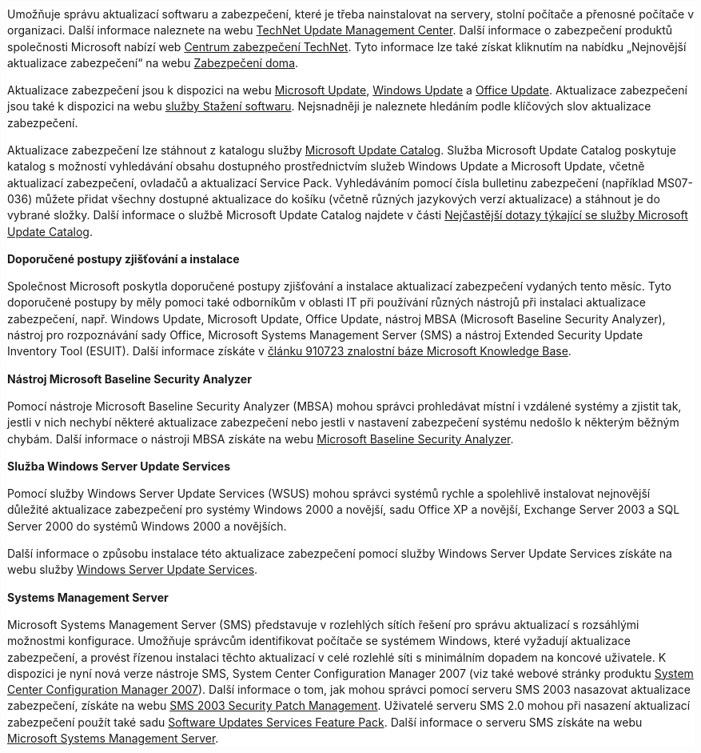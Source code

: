Umožňuje správu aktualizací softwaru a zabezpečení, které je třeba nainstalovat na servery, stolní počítače a přenosné počítače v organizaci. Další informace naleznete na webu [TechNet Update Management Center](http://go.microsoft.com/fwlink/?linkid=69903). Další informace o zabezpečení produktů společnosti Microsoft nabízí web [Centrum zabezpečení TechNet](http://go.microsoft.com/fwlink/?linkid=21171). Tyto informace lze také získat kliknutím na nabídku „Nejnovější aktualizace zabezpečení“ na webu [Zabezpečení doma](http://go.microsoft.com/fwlink/?linkid=85102).

Aktualizace zabezpečení jsou k dispozici na webu [Microsoft Update](http://go.microsoft.com/fwlink/?linkid=40747), [Windows Update](http://go.microsoft.com/fwlink/?linkid=21130) a [Office Update](http://go.microsoft.com/fwlink/?linkid=21135). Aktualizace zabezpečení jsou také k dispozici na webu [služby Stažení softwaru](http://go.microsoft.com/fwlink/?linkid=21129). Nejsnadněji je naleznete hledáním podle klíčových slov aktualizace zabezpečení.

Aktualizace zabezpečení lze stáhnout z katalogu služby [Microsoft Update Catalog](http://go.microsoft.com/fwlink/?linkid=96155). Služba Microsoft Update Catalog poskytuje katalog s možností vyhledávání obsahu dostupného prostřednictvím služeb Windows Update a Microsoft Update, včetně aktualizací zabezpečení, ovladačů a aktualizací Service Pack. Vyhledáváním pomocí čísla bulletinu zabezpečení (například MS07-036) můžete přidat všechny dostupné aktualizace do košíku (včetně různých jazykových verzí aktualizace) a stáhnout je do vybrané složky. Další informace o službě Microsoft Update Catalog najdete v části [Nejčastější dotazy týkající se služby Microsoft Update Catalog](http://go.microsoft.com/fwlink/?linkid=97900).

**Doporučené postupy zjišťování a instalace**

Společnost Microsoft poskytla doporučené postupy zjišťování a instalace aktualizací zabezpečení vydaných tento měsíc. Tyto doporučené postupy by měly pomoci také odborníkům v oblasti IT při používání různých nástrojů při instalaci aktualizace zabezpečení, např. Windows Update, Microsoft Update, Office Update, nástroj MBSA (Microsoft Baseline Security Analyzer), nástroj pro rozpoznávání sady Office, Microsoft Systems Management Server (SMS) a nástroj Extended Security Update Inventory Tool (ESUIT). Další informace získáte v [článku 910723 znalostní báze Microsoft Knowledge Base](http://support.microsoft.com/kb/910723).

**Nástroj Microsoft Baseline Security Analyzer**

Pomocí nástroje Microsoft Baseline Security Analyzer (MBSA) mohou správci prohledávat místní i vzdálené systémy a zjistit tak, jestli v nich nechybí některé aktualizace zabezpečení nebo jestli v nastavení zabezpečení systému nedošlo k některým běžným chybám. Další informace o nástroji MBSA získáte na webu [Microsoft Baseline Security Analyzer](http://go.microsoft.com/fwlink/?linkid=21134).

**Služba Windows Server Update Services**

Pomocí služby Windows Server Update Services (WSUS) mohou správci systémů rychle a spolehlivě instalovat nejnovější důležité aktualizace zabezpečení pro systémy Windows 2000 a novější, sadu Office XP a novější, Exchange Server 2003 a SQL Server 2000 do systémů Windows 2000 a novějších.

Další informace o způsobu instalace této aktualizace zabezpečení pomocí služby Windows Server Update Services získáte na webu služby [Windows Server Update Services](http://go.microsoft.com/fwlink/?linkid=50120).

**Systems Management Server**

Microsoft Systems Management Server (SMS) představuje v rozlehlých sítích řešení pro správu aktualizací s rozsáhlými možnostmi konfigurace. Umožňuje správcům identifikovat počítače se systémem Windows, které vyžadují aktualizace zabezpečení, a provést řízenou instalaci těchto aktualizací v celé rozlehlé síti s minimálním dopadem na koncové uživatele. K dispozici je nyní nová verze nástroje SMS, System Center Configuration Manager 2007 (viz také webové stránky produktu [System Center Configuration Manager 2007](http://technet.microsoft.com/en-us/library/bb735860.aspx)). Další informace o tom, jak mohou správci pomocí serveru SMS 2003 nasazovat aktualizace zabezpečení, získáte na webu [SMS 2003 Security Patch Management](http://go.microsoft.com/fwlink/?linkid=22939). Uživatelé serveru SMS 2.0 mohou při nasazení aktualizací zabezpečení použít také sadu [Software Updates Services Feature Pack](http://go.microsoft.com/fwlink/?linkid=33340). Další informace o serveru SMS získáte na webu [Microsoft Systems Management Server](http://go.microsoft.com/fwlink/?linkid=21158).
